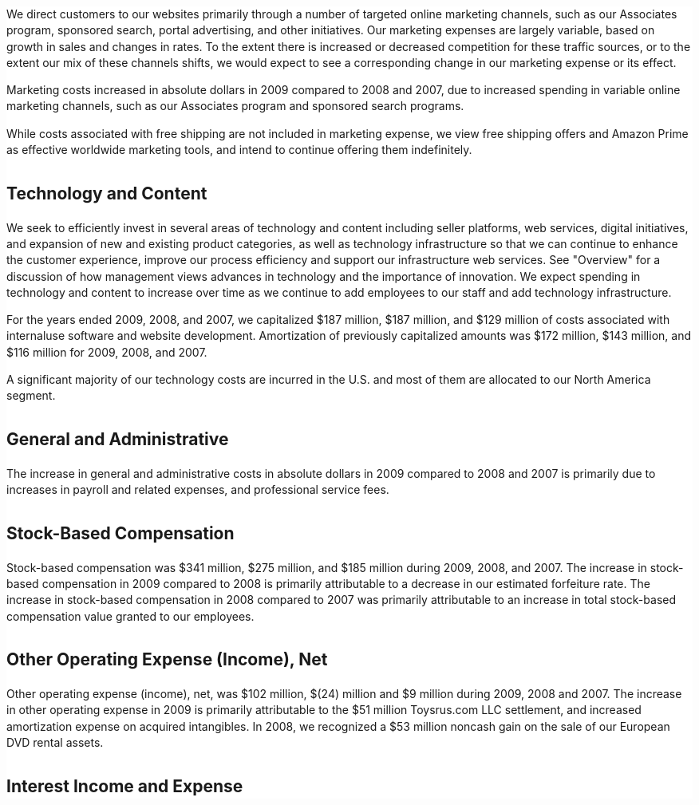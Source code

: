 We direct customers to our websites primarily through a number of targeted online marketing channels, such as our Associates program, sponsored search, portal advertising, and other initiatives. Our marketing expenses are largely variable, based on growth in sales and changes in rates. To the extent there is increased or decreased competition for these traffic sources, or to the extent our mix of these channels shifts, we would expect to see a corresponding change in our marketing expense or its effect.

Marketing costs increased in absolute dollars in 2009 compared to 2008 and 2007, due to increased spending in variable online marketing channels, such as our Associates program and sponsored search programs.

While costs associated with free shipping are not included in marketing expense, we view free shipping offers and Amazon Prime as effective worldwide marketing tools, and intend to continue offering them indefinitely.

## Technology and Content

We seek to efficiently invest in several areas of technology and content including seller platforms, web services, digital initiatives, and expansion of new and existing product categories, as well as technology infrastructure so that we can continue to enhance the customer experience, improve our process efficiency and support our infrastructure web services. See "Overview" for a discussion of how management views advances in technology and the importance of innovation. We expect spending in technology and content to increase over time as we continue to add employees to our staff and add technology infrastructure.

For the years ended 2009, 2008, and 2007, we capitalized $187 million, $187 million, and $129 million of costs associated with internaluse software and website development. Amortization of previously capitalized amounts was $172 million, $143 million, and $116 million for 2009, 2008, and 2007.

A significant majority of our technology costs are incurred in the U.S. and most of them are allocated to our North America segment.

## General and Administrative

The increase in general and administrative costs in absolute dollars in 2009 compared to 2008 and 2007 is primarily due to increases in payroll and related expenses, and professional service fees.

## Stock-Based Compensation

Stock-based compensation was $341 million, $275 million, and $185 million during 2009, 2008, and 2007. The increase in stock-based compensation in 2009 compared to 2008 is primarily attributable to a decrease in our estimated forfeiture rate. The increase in stock-based compensation in 2008 compared to 2007 was primarily attributable to an increase in total stock-based compensation value granted to our employees.

## Other Operating Expense (Income), Net

Other operating expense (income), net, was $102 million, $(24) million and $9 million during 2009, 2008 and 2007. The increase in other operating expense in 2009 is primarily attributable to the $51 million Toysrus.com LLC settlement, and increased amortization expense on acquired intangibles. In 2008, we recognized a $53 million noncash gain on the sale of our European DVD rental assets.

## Interest Income and Expense

